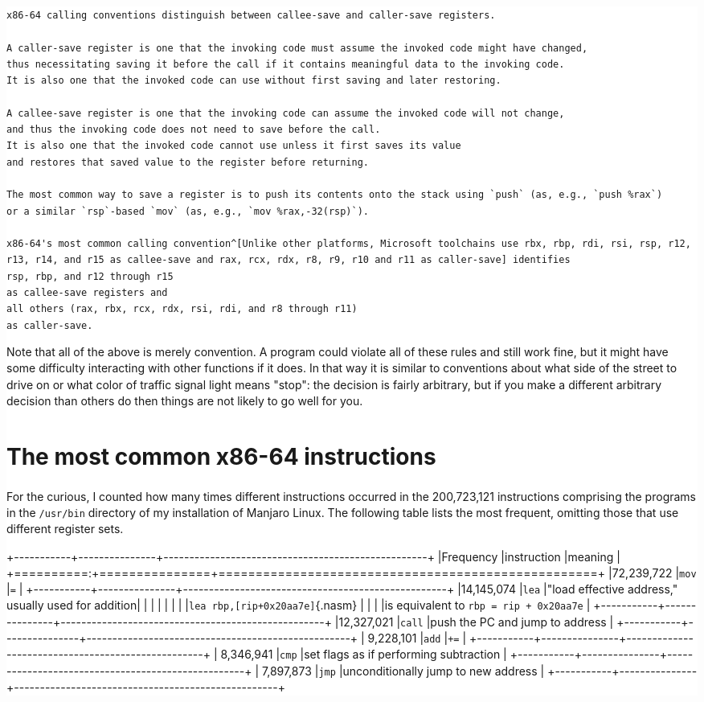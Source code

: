     x86-64 calling conventions distinguish between callee-save and caller-save registers.
    
    A caller-save register is one that the invoking code must assume the invoked code might have changed,
    thus necessitating saving it before the call if it contains meaningful data to the invoking code.
    It is also one that the invoked code can use without first saving and later restoring.
    
    A callee-save register is one that the invoking code can assume the invoked code will not change,
    and thus the invoking code does not need to save before the call.
    It is also one that the invoked code cannot use unless it first saves its value
    and restores that saved value to the register before returning.
    
    The most common way to save a register is to push its contents onto the stack using `push` (as, e.g., `push %rax`)
    or a similar `rsp`-based `mov` (as, e.g., `mov %rax,-32(rsp)`).
    
    x86-64's most common calling convention^[Unlike other platforms, Microsoft toolchains use rbx, rbp, rdi, rsi, rsp, r12, r13, r14, and r15 as callee-save and rax, rcx, rdx, r8, r9, r10 and r11 as caller-save] identifies
    rsp, rbp, and r12 through r15
    as callee-save registers and
    all others (rax, rbx, rcx, rdx, rsi, rdi, and r8 through r11)
    as caller-save.

Note that all of the above is merely convention.
A program could violate all of these rules and still work fine,
but it might have some difficulty interacting with other functions if it does.
In that way it is similar to conventions about what side of the street to drive on
or what color of traffic signal light means "stop":
the decision is fairly arbitrary, but if you make a different arbitrary decision than others do
then things are not likely to go well for you.


# The most common x86-64 instructions

For the curious, I counted how many times different instructions occurred
in the 200,723,121 instructions comprising the programs in the `/usr/bin` directory of my installation of Manjaro Linux.
The following table lists the most frequent, omitting those that use different register sets.
                                                                                
+-----------+---------------+---------------------------------------------------+
|Frequency  |instruction    |meaning                                            |
+==========:+===============+===================================================+
|72,239,722 |`mov`          |`=`                                                |
+-----------+---------------+---------------------------------------------------+
|14,145,074 |`lea`          |"load effective address," usually used for addition|
|           |               |                                                   |
|           |               |`lea rbp,[rip+0x20aa7e]`{.nasm}                    |
|           |               |is equivalent to `rbp = rip + 0x20aa7e`            |
+-----------+---------------+---------------------------------------------------+
|12,327,021 |`call`         |push the PC and jump to address                    |
+-----------+---------------+---------------------------------------------------+
| 9,228,101 |`add`          |`+=`                                               |
+-----------+---------------+---------------------------------------------------+
| 8,346,941 |`cmp`          |set flags as if performing subtraction             |
+-----------+---------------+---------------------------------------------------+
| 7,897,873 |`jmp`          |unconditionally jump to new address                |
+-----------+---------------+---------------------------------------------------+